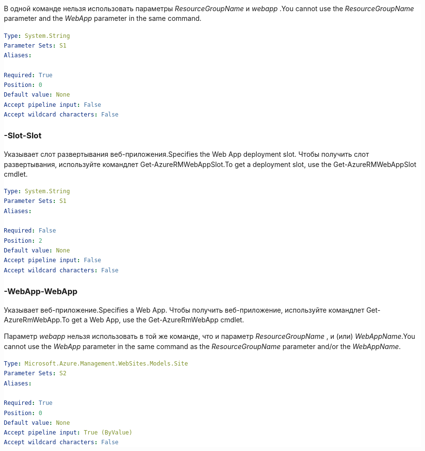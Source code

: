 <span data-ttu-id="81b1c-136">В одной команде нельзя использовать параметры *ResourceGroupName* и *webapp* .</span><span class="sxs-lookup"><span data-stu-id="81b1c-136">You cannot use the *ResourceGroupName* parameter and the *WebApp* parameter in the same command.</span></span>

```yaml
Type: System.String
Parameter Sets: S1
Aliases: 

Required: True
Position: 0
Default value: None
Accept pipeline input: False
Accept wildcard characters: False
```

### <span data-ttu-id="81b1c-137">-Slot</span><span class="sxs-lookup"><span data-stu-id="81b1c-137">-Slot</span></span>
<span data-ttu-id="81b1c-138">Указывает слот развертывания веб-приложения.</span><span class="sxs-lookup"><span data-stu-id="81b1c-138">Specifies the Web App deployment slot.</span></span>
<span data-ttu-id="81b1c-139">Чтобы получить слот развертывания, используйте командлет Get-AzureRMWebAppSlot.</span><span class="sxs-lookup"><span data-stu-id="81b1c-139">To get a deployment slot, use the Get-AzureRMWebAppSlot cmdlet.</span></span>

```yaml
Type: System.String
Parameter Sets: S1
Aliases: 

Required: False
Position: 2
Default value: None
Accept pipeline input: False
Accept wildcard characters: False
```

### <span data-ttu-id="81b1c-140">-WebApp</span><span class="sxs-lookup"><span data-stu-id="81b1c-140">-WebApp</span></span>
<span data-ttu-id="81b1c-141">Указывает веб-приложение.</span><span class="sxs-lookup"><span data-stu-id="81b1c-141">Specifies a Web App.</span></span>
<span data-ttu-id="81b1c-142">Чтобы получить веб-приложение, используйте командлет Get-AzureRmWebApp.</span><span class="sxs-lookup"><span data-stu-id="81b1c-142">To get a Web App, use the Get-AzureRmWebApp cmdlet.</span></span>

<span data-ttu-id="81b1c-143">Параметр *webapp* нельзя использовать в той же команде, что и параметр *ResourceGroupName* , и (или) *WebAppName*.</span><span class="sxs-lookup"><span data-stu-id="81b1c-143">You cannot use the *WebApp* parameter in the same command as the *ResourceGroupName* parameter and/or the *WebAppName*.</span></span>

```yaml
Type: Microsoft.Azure.Management.WebSites.Models.Site
Parameter Sets: S2
Aliases: 

Required: True
Position: 0
Default value: None
Accept pipeline input: True (ByValue)
Accept wildcard characters: False
```
